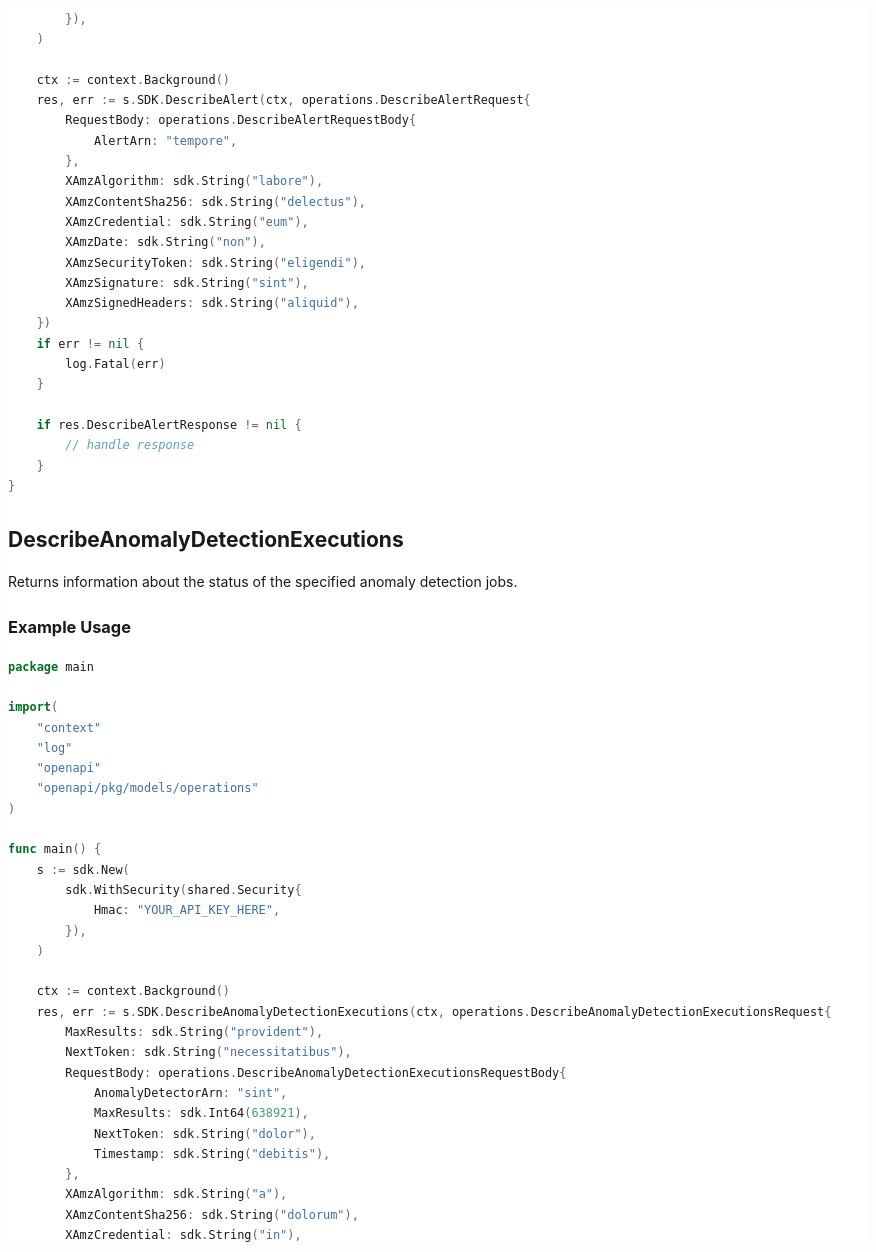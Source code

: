 ```go
        }),
    )

    ctx := context.Background()
    res, err := s.SDK.DescribeAlert(ctx, operations.DescribeAlertRequest{
        RequestBody: operations.DescribeAlertRequestBody{
            AlertArn: "tempore",
        },
        XAmzAlgorithm: sdk.String("labore"),
        XAmzContentSha256: sdk.String("delectus"),
        XAmzCredential: sdk.String("eum"),
        XAmzDate: sdk.String("non"),
        XAmzSecurityToken: sdk.String("eligendi"),
        XAmzSignature: sdk.String("sint"),
        XAmzSignedHeaders: sdk.String("aliquid"),
    })
    if err != nil {
        log.Fatal(err)
    }

    if res.DescribeAlertResponse != nil {
        // handle response
    }
}
```

## DescribeAnomalyDetectionExecutions

Returns information about the status of the specified anomaly detection jobs.

### Example Usage

```go
package main

import(
	"context"
	"log"
	"openapi"
	"openapi/pkg/models/operations"
)

func main() {
    s := sdk.New(
        sdk.WithSecurity(shared.Security{
            Hmac: "YOUR_API_KEY_HERE",
        }),
    )

    ctx := context.Background()
    res, err := s.SDK.DescribeAnomalyDetectionExecutions(ctx, operations.DescribeAnomalyDetectionExecutionsRequest{
        MaxResults: sdk.String("provident"),
        NextToken: sdk.String("necessitatibus"),
        RequestBody: operations.DescribeAnomalyDetectionExecutionsRequestBody{
            AnomalyDetectorArn: "sint",
            MaxResults: sdk.Int64(638921),
            NextToken: sdk.String("dolor"),
            Timestamp: sdk.String("debitis"),
        },
        XAmzAlgorithm: sdk.String("a"),
        XAmzContentSha256: sdk.String("dolorum"),
        XAmzCredential: sdk.String("in"),
```